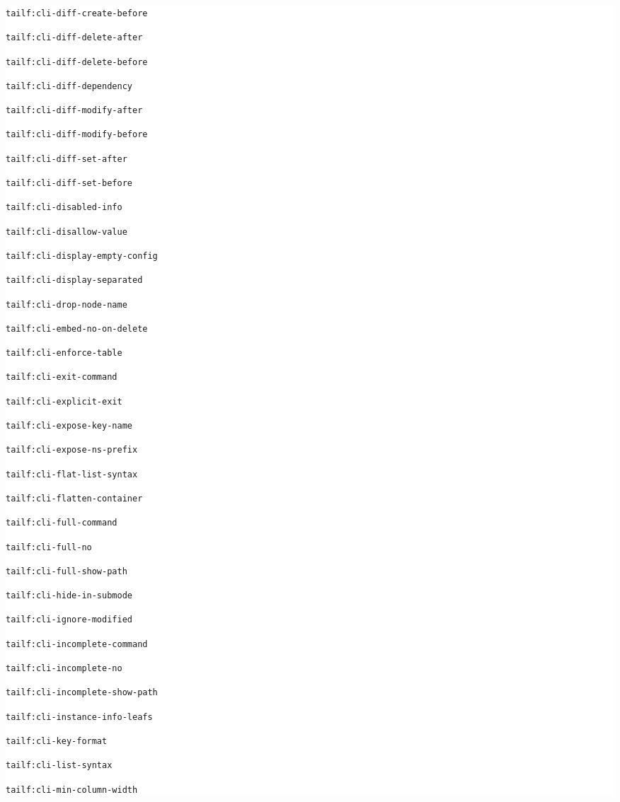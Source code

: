 `tailf:cli-diff-create-before`

`tailf:cli-diff-delete-after`

`tailf:cli-diff-delete-before`

`tailf:cli-diff-dependency`

`tailf:cli-diff-modify-after`

`tailf:cli-diff-modify-before`

`tailf:cli-diff-set-after`

`tailf:cli-diff-set-before`

`tailf:cli-disabled-info`

`tailf:cli-disallow-value`

`tailf:cli-display-empty-config`

`tailf:cli-display-separated`

`tailf:cli-drop-node-name`

`tailf:cli-embed-no-on-delete`

`tailf:cli-enforce-table`

`tailf:cli-exit-command`

`tailf:cli-explicit-exit`

`tailf:cli-expose-key-name`

`tailf:cli-expose-ns-prefix`

`tailf:cli-flat-list-syntax`

`tailf:cli-flatten-container`

`tailf:cli-full-command`

`tailf:cli-full-no`

`tailf:cli-full-show-path`

`tailf:cli-hide-in-submode`

`tailf:cli-ignore-modified`

`tailf:cli-incomplete-command`

`tailf:cli-incomplete-no`

`tailf:cli-incomplete-show-path`

`tailf:cli-instance-info-leafs`

`tailf:cli-key-format`

`tailf:cli-list-syntax`

`tailf:cli-min-column-width`
